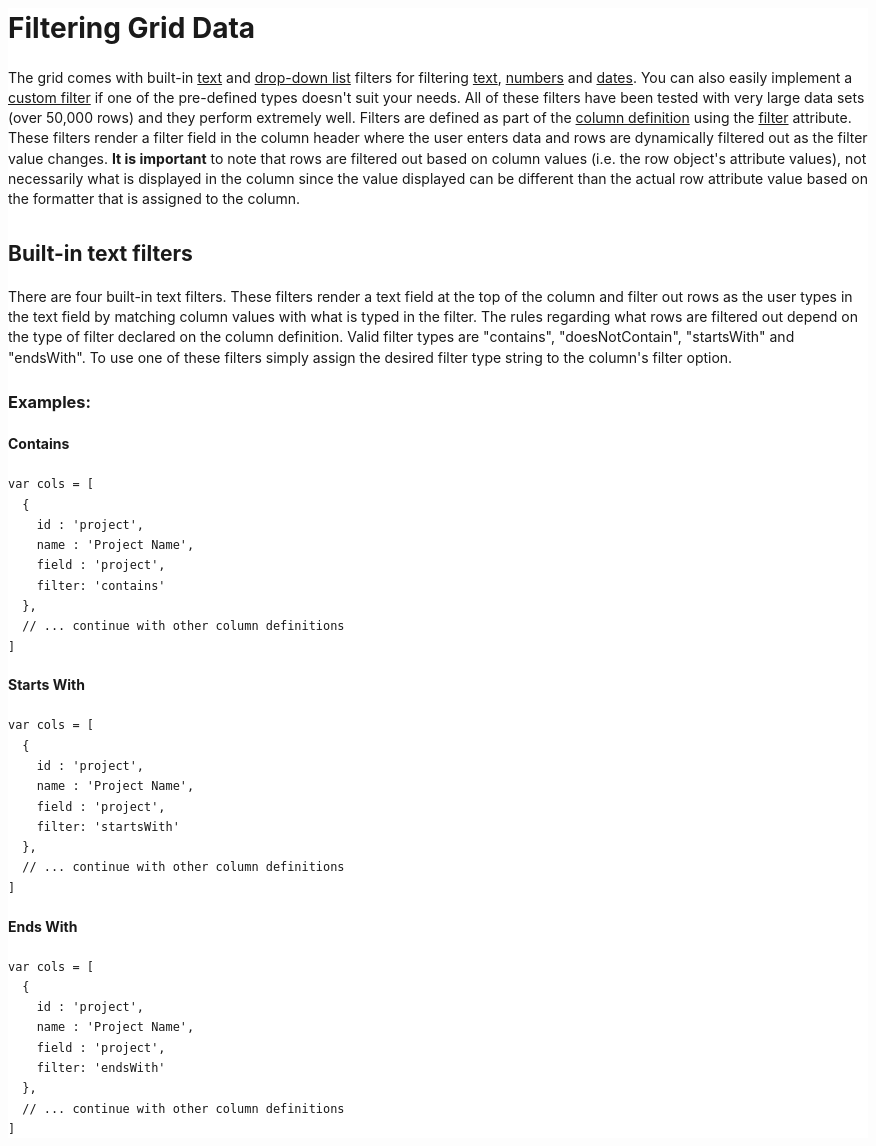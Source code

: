 # Filtering Grid Data #
The grid comes with built-in [text](#Built-in_text_filters.md) and [drop-down list](#Drop-down_list_filters.md) filters for filtering [text](#Built-in_text_filters.md), [numbers](#Numeric_filter.md) and [dates](#Date_filter.md). You can also easily implement a [custom filter](#Custom_filter.md) if one of the pre-defined types doesn't suit your needs. All of these filters have been tested with very large data sets (over 50,000 rows) and they perform extremely well. Filters are defined as part of the [column definition](GridColumnConfiguration.md) using the [filter](GridColumnConfiguration#filter.md) attribute. These filters render a filter field in the column header where the user enters data and rows are dynamically filtered out as the filter value changes. **It is important** to note that rows are filtered out based on column values (i.e. the row object's attribute values), not necessarily what is displayed in the column since the value displayed can be different than the actual row attribute value based on the formatter that is assigned to the column.

## Built-in text filters ##
There are four built-in text filters. These filters render a text field at the top of the column and filter out rows as the user types in the text field by matching column values with what is typed in the filter. The rules regarding what rows are filtered out depend on the type of filter declared on the column definition.  Valid filter types are "contains", "doesNotContain", "startsWith" and "endsWith". To use one of these filters simply assign the desired filter type string to the column's filter option.

### Examples: ###
#### Contains ####
```
var cols = [
  {
    id : 'project',
    name : 'Project Name',
    field : 'project',	
    filter: 'contains'
  },
  // ... continue with other column definitions
]
```

#### Starts With ####
```
var cols = [
  {
    id : 'project',
    name : 'Project Name',
    field : 'project',	
    filter: 'startsWith'
  },
  // ... continue with other column definitions
]
```

#### Ends With ####
```
var cols = [
  {
    id : 'project',
    name : 'Project Name',
    field : 'project',	
    filter: 'endsWith'
  },
  // ... continue with other column definitions
]
```
